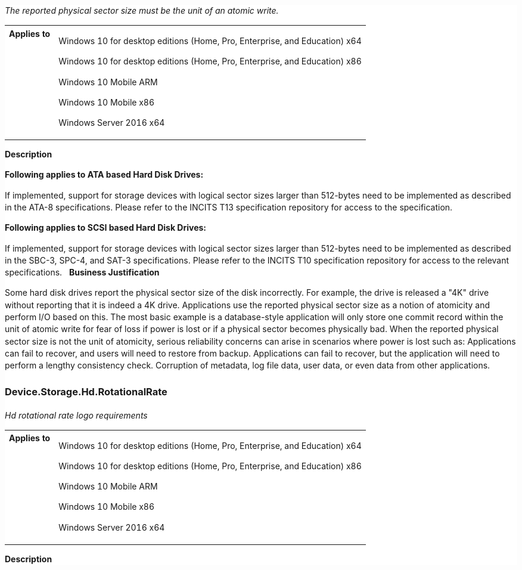 *The reported physical sector size must be the unit of an atomic write.*

<table>
<tr>
<th>Applies to</th>
<td>
<p>Windows 10 for desktop editions (Home, Pro, Enterprise, and Education) x64</p>
<p>Windows 10 for desktop editions (Home, Pro, Enterprise, and Education) x86</p>
<p>Windows 10 Mobile ARM</p>
<p>Windows 10 Mobile x86</p>
<p>Windows Server 2016 x64</p>
</td></tr></table>

**Description**

**Following applies to ATA based Hard Disk Drives:**

If implemented, support for storage devices with logical sector sizes larger than 512-bytes need to be implemented as described in the ATA-8 specifications. Please refer to the INCITS T13 specification repository for access to the specification.

**Following applies to SCSI based Hard Disk Drives:**

If implemented, support for storage devices with logical sector sizes larger than 512-bytes need to be implemented as described in the SBC-3, SPC-4, and SAT-3 specifications. Please refer to the INCITS T10 specification repository for access to the relevant specifications.
 
**Business Justification**

Some hard disk drives report the physical sector size of the disk incorrectly. For example, the drive is released a "4K" drive without reporting that it is indeed a 4K drive. Applications use the reported physical sector size as a notion of atomicity and perform I/O based on this. The most basic example is a database-style application will only store one commit record within the unit of atomic write for fear of loss if power is lost or if a physical sector becomes physically bad. When the reported physical sector size is not the unit of atomicity, serious reliability concerns can arise in scenarios where power is lost such as: Applications can fail to recover, and users will need to restore from backup. Applications can fail to recover, but the application will need to perform a lengthy consistency check. Corruption of metadata, log file data, user data, or even data from other applications.

### Device.Storage.Hd.RotationalRate

*Hd rotational rate logo requirements*

<table>
<tr>
<th>Applies to</th>
<td>
<p>Windows 10 for desktop editions (Home, Pro, Enterprise, and Education) x64</p>
<p>Windows 10 for desktop editions (Home, Pro, Enterprise, and Education) x86</p>
<p>Windows 10 Mobile ARM</p>
<p>Windows 10 Mobile x86</p>
<p>Windows Server 2016 x64</p>
</td></tr></table>

**Description**
